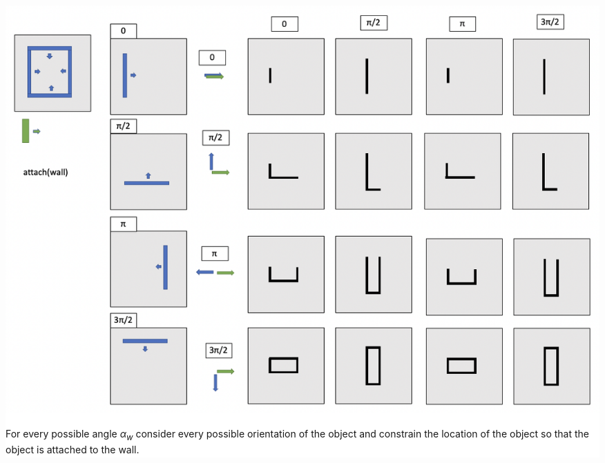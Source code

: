 ![Diagram of scenario 2 attachment](orientation_diagrams/wardrobe_2_attach.png)

For every possible angle $\alpha_{w}$ consider every possible orientation of the object and constrain the location of the object so that the object is attached to the wall. 

